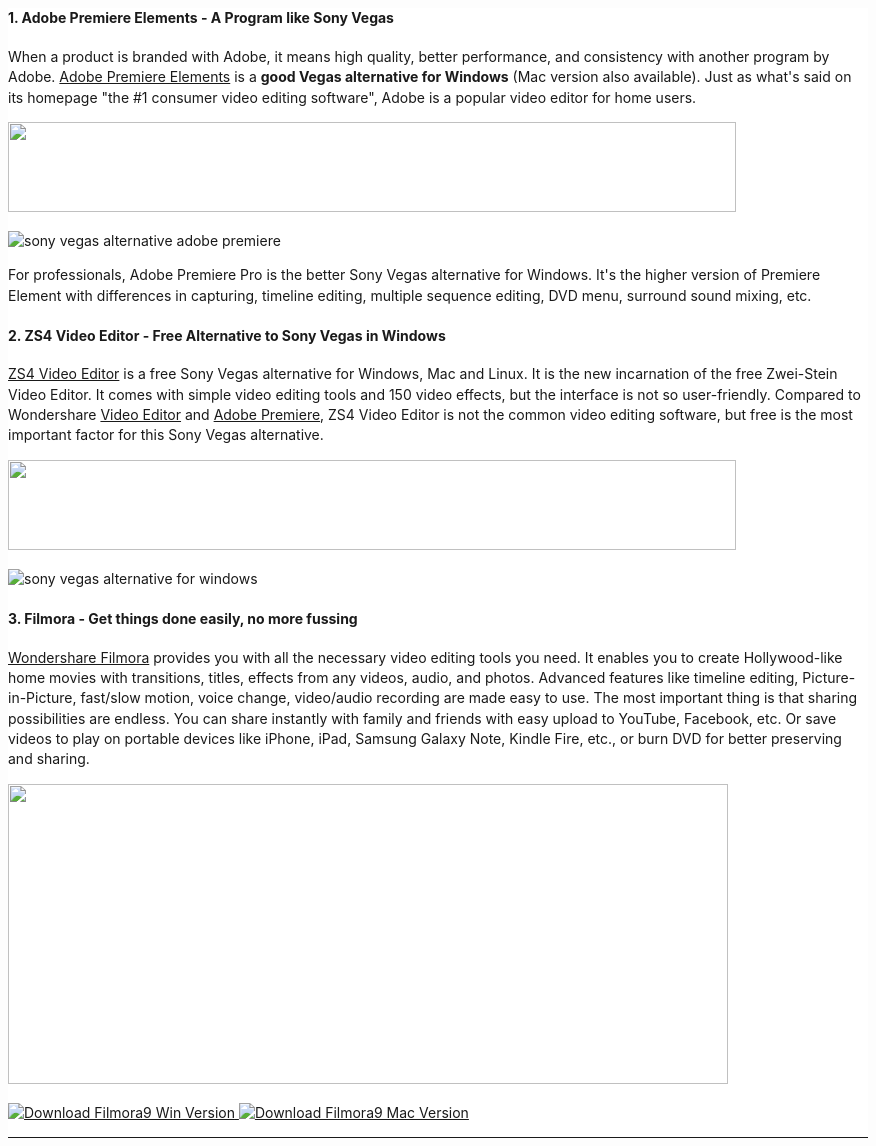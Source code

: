 #### 1\. Adobe Premiere Elements - A Program like Sony Vegas

When a product is branded with Adobe, it means high quality, better performance, and consistency with another program by Adobe. [Adobe Premiere Elements](https://www.adobe.com/products/premiere-elements.html) is a **good Vegas alternative for Windows** (Mac version also available). Just as what's said on its homepage "the #1 consumer video editing software", Adobe is a popular video editor for home users.


<a href="https://aligracehair.sjv.io/c/5597632/2087267/19272" target="_top" id="2087267"><img src="//a.impactradius-go.com/display-ad/19272-2087267" border="0" alt="" width="728" height="90"/></a><img height="0" width="0" src="https://imp.pxf.io/i/5597632/2087267/19272" style="position:absolute;visibility:hidden;" border="0" />

![sony vegas alternative adobe premiere](https://images.wondershare.com/filmora/article-images/adobe-premiere-elements-2021-interface.png)

For professionals, Adobe Premiere Pro is the better Sony Vegas alternative for Windows. It's the higher version of Premiere Element with differences in capturing, timeline editing, multiple sequence editing, DVD menu, surround sound mixing, etc.

#### 2\. ZS4 Video Editor - Free Alternative to Sony Vegas in Windows

[ZS4 Video Editor](http://www.zs4.net/news) is a free Sony Vegas alternative for Windows, Mac and Linux. It is the new incarnation of the free Zwei-Stein Video Editor. It comes with simple video editing tools and 150 video effects, but the interface is not so user-friendly. Compared to Wondershare [Video Editor](https://tools.techidaily.com/wondershare/filmora/download/) and [Adobe Premiere](https://www.adobe.com/products/premiere-elements.html), ZS4 Video Editor is not the common video editing software, but free is the most important factor for this Sony Vegas alternative.


<a href="https://arkmc.pxf.io/c/5597632/427477/5172" target="_top" id="427477"><img src="//a.impactradius-go.com/display-ad/5172-427477" border="0" alt="" width="728" height="90"/></a><img height="0" width="0" src="https://arkmc.pxf.io/i/5597632/427477/5172" style="position:absolute;visibility:hidden;" border="0" />

![sony vegas alternative for windows](https://images.wondershare.com/topic/video-editing/zs4-video-editor-windows.jpg)

#### 3. Filmora - Get things done easily, no more fussing

[Wondershare Filmora](https://tools.techidaily.com/wondershare/filmora/download/) provides you with all the necessary video editing tools you need. It enables you to create Hollywood-like home movies with transitions, titles, effects from any videos, audio, and photos. Advanced features like timeline editing, Picture-in-Picture, fast/slow motion, voice change, video/audio recording are made easy to use. The most important thing is that sharing possibilities are endless. You can share instantly with family and friends with easy upload to YouTube, Facebook, etc. Or save videos to play on portable devices like iPhone, iPad, Samsung Galaxy Note, Kindle Fire, etc., or burn DVD for better preserving and sharing.


<a href="https://25home.pxf.io/c/5597632/2090698/16836" target="_top" id="2090698"><img src="//a.impactradius-go.com/display-ad/16836-2090698" border="0" alt="" width="720" height="300"/></a>

[![Download Filmora9 Win Version](https://images.wondershare.com/filmora/guide/download-btn-win.jpg) ](https://tools.techidaily.com/wondershare/filmora/download/) [![Download Filmora9 Mac Version](https://images.wondershare.com/filmora/guide/download-btn-mac.jpg) ](https://tools.techidaily.com/wondershare/filmora/download/)

---
